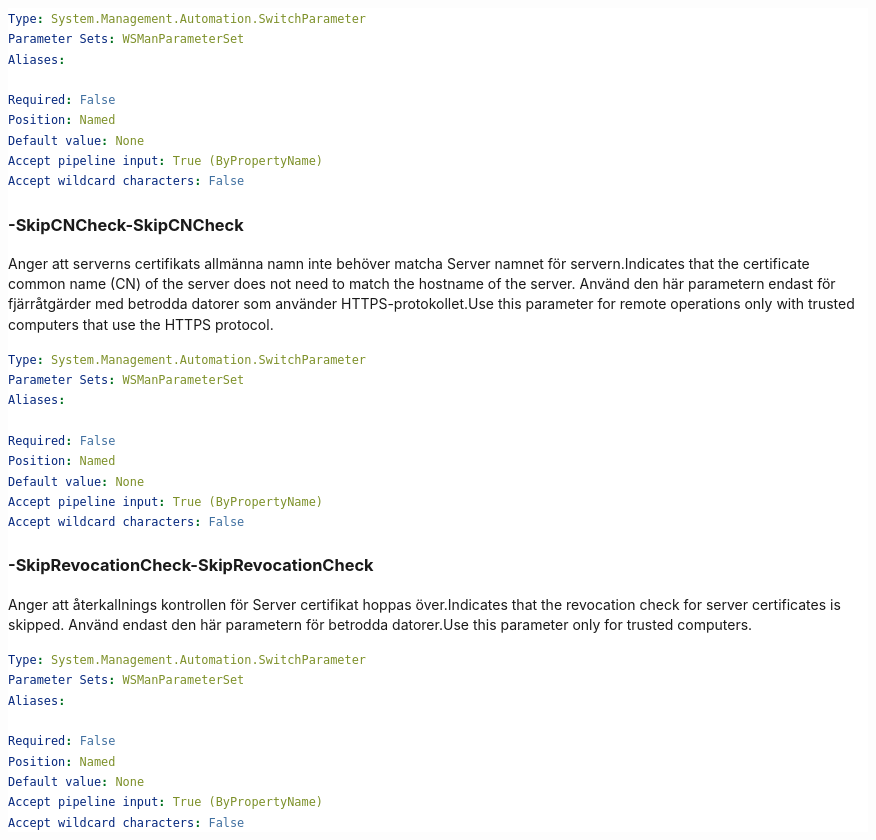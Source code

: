```yaml
Type: System.Management.Automation.SwitchParameter
Parameter Sets: WSManParameterSet
Aliases:

Required: False
Position: Named
Default value: None
Accept pipeline input: True (ByPropertyName)
Accept wildcard characters: False
```

### <span data-ttu-id="e7c78-189">-SkipCNCheck</span><span class="sxs-lookup"><span data-stu-id="e7c78-189">-SkipCNCheck</span></span>

<span data-ttu-id="e7c78-190">Anger att serverns certifikats allmänna namn inte behöver matcha Server namnet för servern.</span><span class="sxs-lookup"><span data-stu-id="e7c78-190">Indicates that the certificate common name (CN) of the server does not need to match the hostname of the server.</span></span> <span data-ttu-id="e7c78-191">Använd den här parametern endast för fjärråtgärder med betrodda datorer som använder HTTPS-protokollet.</span><span class="sxs-lookup"><span data-stu-id="e7c78-191">Use this parameter for remote operations only with trusted computers that use the HTTPS protocol.</span></span>

```yaml
Type: System.Management.Automation.SwitchParameter
Parameter Sets: WSManParameterSet
Aliases:

Required: False
Position: Named
Default value: None
Accept pipeline input: True (ByPropertyName)
Accept wildcard characters: False
```

### <span data-ttu-id="e7c78-192">-SkipRevocationCheck</span><span class="sxs-lookup"><span data-stu-id="e7c78-192">-SkipRevocationCheck</span></span>

<span data-ttu-id="e7c78-193">Anger att återkallnings kontrollen för Server certifikat hoppas över.</span><span class="sxs-lookup"><span data-stu-id="e7c78-193">Indicates that the revocation check for server certificates is skipped.</span></span> <span data-ttu-id="e7c78-194">Använd endast den här parametern för betrodda datorer.</span><span class="sxs-lookup"><span data-stu-id="e7c78-194">Use this parameter only for trusted computers.</span></span>

```yaml
Type: System.Management.Automation.SwitchParameter
Parameter Sets: WSManParameterSet
Aliases:

Required: False
Position: Named
Default value: None
Accept pipeline input: True (ByPropertyName)
Accept wildcard characters: False
```
